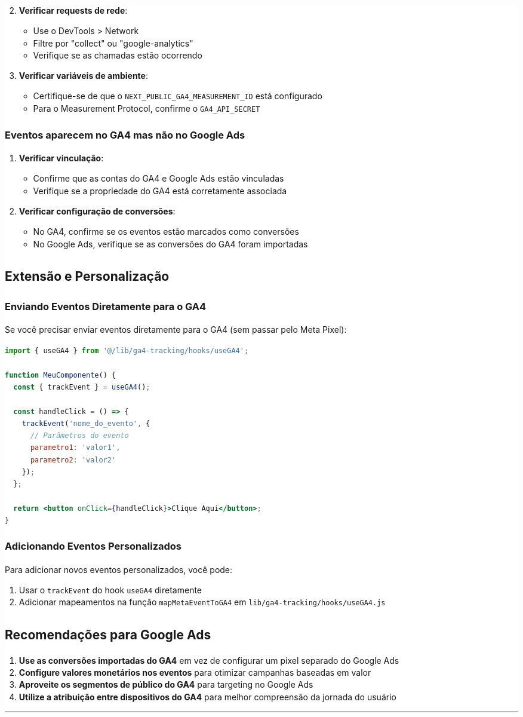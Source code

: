 2. **Verificar requests de rede**:
   - Use o DevTools > Network
   - Filtre por "collect" ou "google-analytics"
   - Verifique se as chamadas estão ocorrendo

3. **Verificar variáveis de ambiente**:
   - Certifique-se de que o `NEXT_PUBLIC_GA4_MEASUREMENT_ID` está configurado
   - Para o Measurement Protocol, confirme o `GA4_API_SECRET`

### Eventos aparecem no GA4 mas não no Google Ads

1. **Verificar vinculação**:
   - Confirme que as contas do GA4 e Google Ads estão vinculadas
   - Verifique se a propriedade do GA4 está corretamente associada

2. **Verificar configuração de conversões**:
   - No GA4, confirme se os eventos estão marcados como conversões
   - No Google Ads, verifique se as conversões do GA4 foram importadas

## Extensão e Personalização

### Enviando Eventos Diretamente para o GA4

Se você precisar enviar eventos diretamente para o GA4 (sem passar pelo Meta Pixel):

```jsx
import { useGA4 } from '@/lib/ga4-tracking/hooks/useGA4';

function MeuComponente() {
  const { trackEvent } = useGA4();
  
  const handleClick = () => {
    trackEvent('nome_do_evento', {
      // Parâmetros do evento
      parametro1: 'valor1',
      parametro2: 'valor2'
    });
  };
  
  return <button onClick={handleClick}>Clique Aqui</button>;
}
```

### Adicionando Eventos Personalizados

Para adicionar novos eventos personalizados, você pode:

1. Usar o `trackEvent` do hook `useGA4` diretamente
2. Adicionar mapeamentos na função `mapMetaEventToGA4` em `lib/ga4-tracking/hooks/useGA4.js`

## Recomendações para Google Ads

1. **Use as conversões importadas do GA4** em vez de configurar um pixel separado do Google Ads
2. **Configure valores monetários nos eventos** para otimizar campanhas baseadas em valor
3. **Aproveite os segmentos de público do GA4** para targeting no Google Ads
4. **Utilize a atribuição entre dispositivos do GA4** para melhor compreensão da jornada do usuário

---